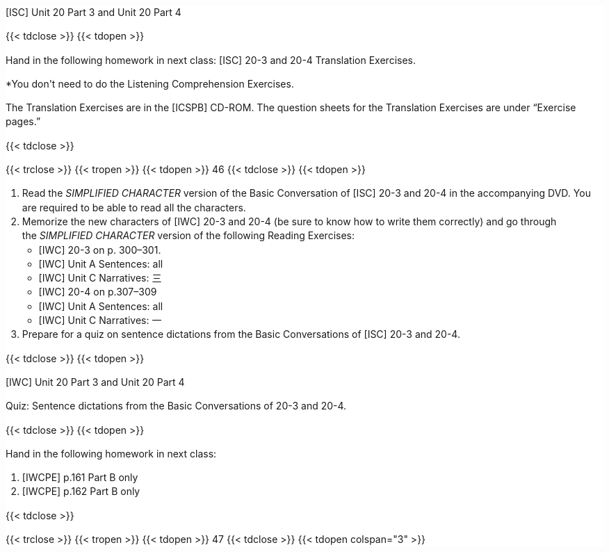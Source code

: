 
\[ISC\] Unit 20 Part 3 and Unit 20 Part 4


{{< tdclose >}}
{{< tdopen >}}


Hand in the following homework in next class: \[ISC\] 20-3 and 20-4 Translation Exercises.

\*You don't need to do the Listening Comprehension Exercises.

The Translation Exercises are in the \[ICSPB\] CD-ROM. The question sheets for the Translation Exercises are under “Exercise pages.”


{{< tdclose >}}

{{< trclose >}}
{{< tropen >}}
{{< tdopen >}}
46
{{< tdclose >}}
{{< tdopen >}}


1.  Read the _SIMPLIFIED_ _CHARACTER_ version of the Basic Conversation of \[ISC\] 20-3 and 20-4 in the accompanying DVD. You are required to be able to read all the characters.
2.  Memorize the new characters of \[IWC\] 20-3 and 20-4 (be sure to know how to write them correctly) and go through the _SIMPLIFIED CHARACTER_ version of the following Reading Exercises:
    *   \[IWC\] 20-3 on p. 300–301.
    *   \[IWC\] Unit A Sentences: all
    *   \[IWC\] Unit C Narratives: 三
    *   \[IWC\] 20-4 on p.307–309
    *   \[IWC\] Unit A Sentences: all
    *   \[IWC\] Unit C Narratives: 一
3.  Prepare for a quiz on sentence dictations from the Basic Conversations of \[ISC\] 20-3 and 20-4.


{{< tdclose >}}
{{< tdopen >}}


\[IWC\] Unit 20 Part 3 and Unit 20 Part 4

Quiz: Sentence dictations from the Basic Conversations of 20-3 and 20-4.


{{< tdclose >}}
{{< tdopen >}}


Hand in the following homework in next class:

1.  \[IWCPE\] p.161 Part B only
2.  \[IWCPE\] p.162 Part B only


{{< tdclose >}}

{{< trclose >}}
{{< tropen >}}
{{< tdopen >}}
47
{{< tdclose >}}
{{< tdopen colspan="3" >}}
